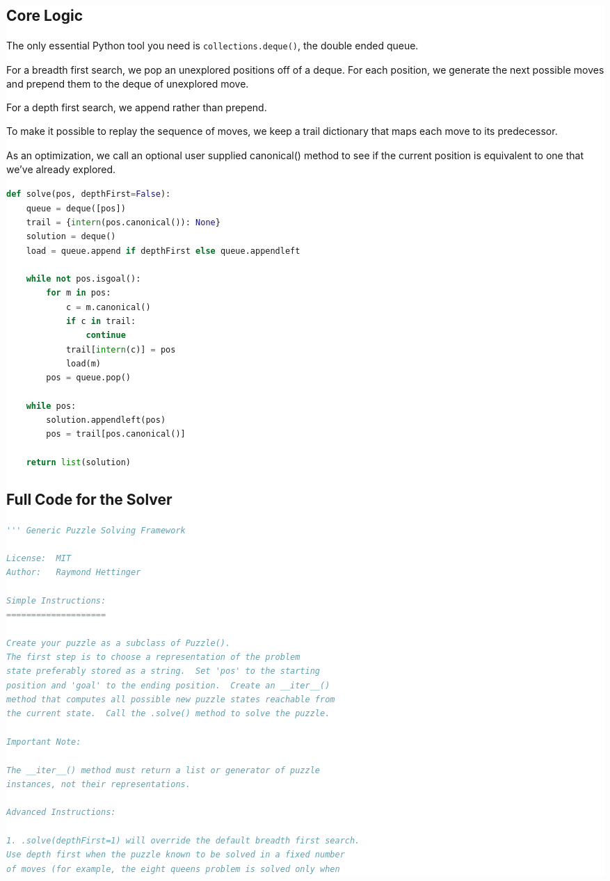 ## Core Logic

The only essential Python tool you need is `collections.deque()`, the double ended queue.

For a breadth first search, we pop an unexplored positions off of a deque. For each position, we generate the next possible moves and prepend them to the deque of unexplored move.

For a depth first search, we append rather than prepend.

To make it possible to replay the sequence of moves, we keep a trail dictionary that maps each move to its predecessor.

As an optimization, we call an optional user supplied canonical() method to see if the current position is equivalent to one that we’ve already explored.

```python
def solve(pos, depthFirst=False):
    queue = deque([pos])
    trail = {intern(pos.canonical()): None}
    solution = deque()
    load = queue.append if depthFirst else queue.appendleft

    while not pos.isgoal():
        for m in pos:
            c = m.canonical()
            if c in trail:
                continue
            trail[intern(c)] = pos
            load(m)
        pos = queue.pop()

    while pos:
        solution.appendleft(pos)
        pos = trail[pos.canonical()]

    return list(solution)
```

## Full Code for the Solver

```python
''' Generic Puzzle Solving Framework

License:  MIT
Author:   Raymond Hettinger

Simple Instructions:
====================

Create your puzzle as a subclass of Puzzle().
The first step is to choose a representation of the problem
state preferably stored as a string.  Set 'pos' to the starting
position and 'goal' to the ending position.  Create an __iter__()
method that computes all possible new puzzle states reachable from
the current state.  Call the .solve() method to solve the puzzle.

Important Note:

The __iter__() method must return a list or generator of puzzle
instances, not their representations.

Advanced Instructions:

1. .solve(depthFirst=1) will override the default breadth first search.
Use depth first when the puzzle known to be solved in a fixed number
of moves (for example, the eight queens problem is solved only when
```
